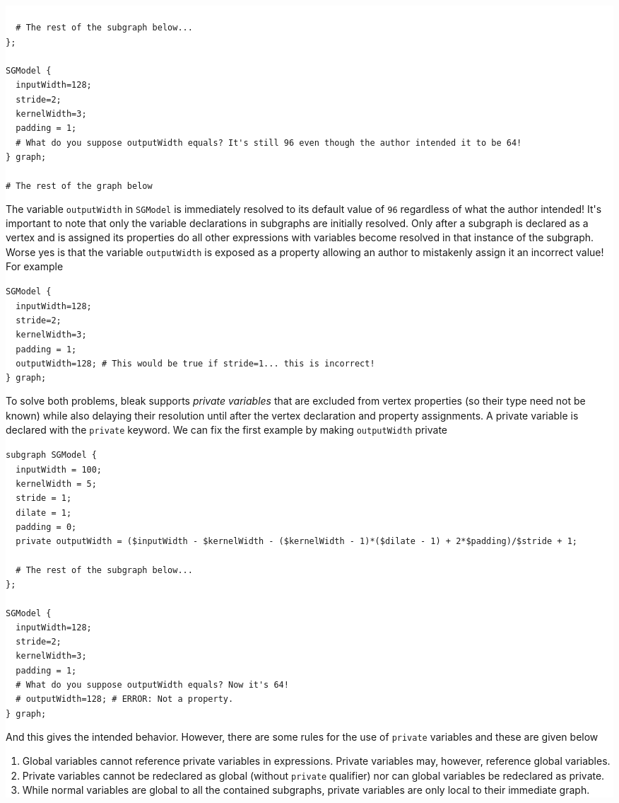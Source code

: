 ```
  
  # The rest of the subgraph below...
};

SGModel {
  inputWidth=128;
  stride=2;
  kernelWidth=3;
  padding = 1;
  # What do you suppose outputWidth equals? It's still 96 even though the author intended it to be 64!
} graph;

# The rest of the graph below
```
The variable `outputWidth` in `SGModel` is immediately resolved to its default value of `96` regardless of what the author intended! It's important to note that only the variable declarations in subgraphs are initially resolved. Only after a subgraph is declared as a vertex and is assigned its properties do all other expressions with variables become resolved in that instance of the subgraph. Worse yes is that the variable `outputWidth` is exposed as a property allowing an author to mistakenly assign it an incorrect value! For example
```
SGModel {
  inputWidth=128;
  stride=2;
  kernelWidth=3;
  padding = 1;
  outputWidth=128; # This would be true if stride=1... this is incorrect!
} graph;
```
To solve both problems, bleak supports *private variables* that are excluded from vertex properties (so their type need not be known) while also delaying their resolution until after the vertex declaration and property assignments. A private variable is declared with the `private` keyword. We can fix the first example by making `outputWidth` private
```
subgraph SGModel {
  inputWidth = 100;
  kernelWidth = 5;
  stride = 1;
  dilate = 1;
  padding = 0;
  private outputWidth = ($inputWidth - $kernelWidth - ($kernelWidth - 1)*($dilate - 1) + 2*$padding)/$stride + 1;
  
  # The rest of the subgraph below...
};

SGModel {
  inputWidth=128;
  stride=2;
  kernelWidth=3;
  padding = 1;
  # What do you suppose outputWidth equals? Now it's 64!
  # outputWidth=128; # ERROR: Not a property.
} graph;
```
And this gives the intended behavior. However, there are some rules for the use of `private` variables and these are given below
1. Global variables cannot reference private variables in expressions. Private variables may, however, reference global variables.
2. Private variables cannot be redeclared as global (without `private` qualifier) nor can global variables be redeclared as private.
3. While normal variables are global to all the contained subgraphs, private variables are only local to their immediate graph.